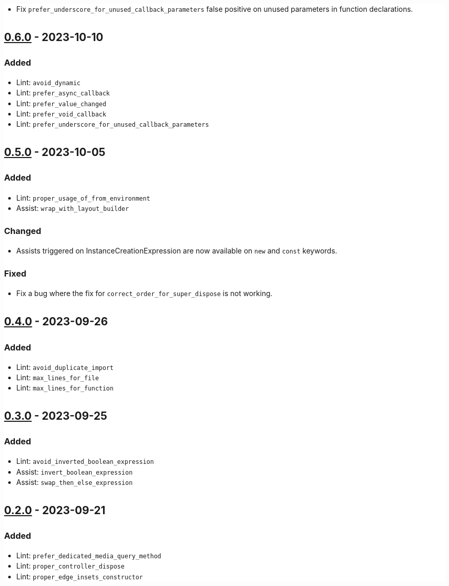 - Fix `prefer_underscore_for_unused_callback_parameters` false positive on unused parameters in function declarations.

## [0.6.0] - 2023-10-10

### Added

- Lint: `avoid_dynamic`
- Lint: `prefer_async_callback`
- Lint: `prefer_value_changed`
- Lint: `prefer_void_callback`
- Lint: `prefer_underscore_for_unused_callback_parameters`

## [0.5.0] - 2023-10-05

### Added

- Lint: `proper_usage_of_from_environment`
- Assist: `wrap_with_layout_builder`

### Changed

- Assists triggered on InstanceCreationExpression are now available on `new` and `const` keywords.

### Fixed

- Fix a bug where the fix for `correct_order_for_super_dispose` is not working.

## [0.4.0] - 2023-09-26

### Added

- Lint: `avoid_duplicate_import`
- Lint: `max_lines_for_file`
- Lint: `max_lines_for_function`

## [0.3.0] - 2023-09-25

### Added

- Lint: `avoid_inverted_boolean_expression`
- Assist: `invert_boolean_expression`
- Assist: `swap_then_else_expression`

## [0.2.0] - 2023-09-21

### Added

- Lint: `prefer_dedicated_media_query_method`
- Lint: `proper_controller_dispose`
- Lint: `proper_edge_insets_constructor`


[parlough]: https://github.com/parlough
[imsamgarg]: https://github.com/imsamgarg
[Unreleased]: https://github.com/charlescyt/pyramid_lint/compare/v1.5.0...HEAD
[1.5.0]: https://github.com/charlescyt/pyramid_lint/compare/v1.4.0...v1.5.0
[1.4.0]: https://github.com/charlescyt/pyramid_lint/compare/v1.3.0...v1.4.0
[1.3.0]: https://github.com/charlescyt/pyramid_lint/compare/v1.2.0...v1.3.0
[1.2.0]: https://github.com/charlescyt/pyramid_lint/compare/v1.1.0...v1.2.0
[1.1.0]: https://github.com/charlescyt/pyramid_lint/compare/v1.0.0...v1.1.0
[1.0.0]: https://github.com/charlescyt/pyramid_lint/compare/v0.6.0...v1.0.0
[0.6.0]: https://github.com/charlescyt/pyramid_lint/compare/v0.5.0...v0.6.0
[0.5.0]: https://github.com/charlescyt/pyramid_lint/compare/v0.4.0...v0.5.0
[0.4.0]: https://github.com/charlescyt/pyramid_lint/compare/v0.3.0...v0.4.0
[0.3.0]: https://github.com/charlescyt/pyramid_lint/compare/v0.2.0...v0.3.0
[0.2.0]: https://github.com/charlescyt/pyramid_lint/compare/v0.1.1...v0.2.0
[0.1.1]: https://github.com/charlescyt/pyramid_lint/compare/v0.1.0...v0.1.1
[0.1.0]: https://github.com/charlescyt/pyramid_lint/releases/tag/v0.1.0